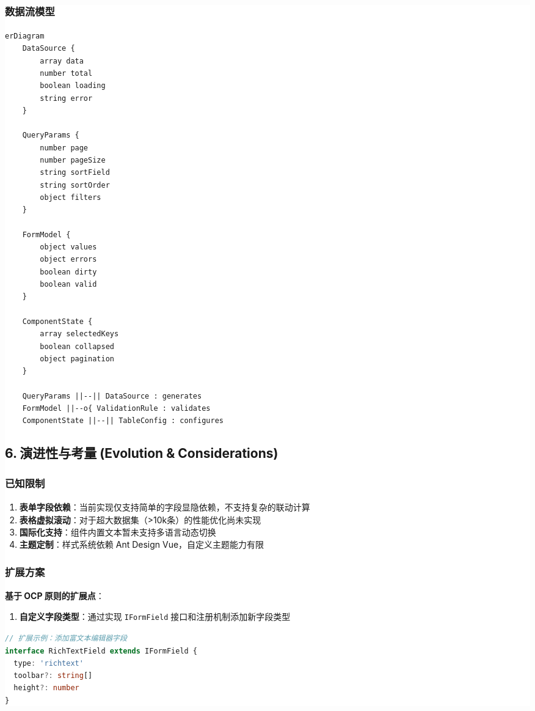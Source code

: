 ### 数据流模型

```mermaid
erDiagram
    DataSource {
        array data
        number total
        boolean loading
        string error
    }
    
    QueryParams {
        number page
        number pageSize
        string sortField
        string sortOrder
        object filters
    }
    
    FormModel {
        object values
        object errors
        boolean dirty
        boolean valid
    }
    
    ComponentState {
        array selectedKeys
        boolean collapsed
        object pagination
    }

    QueryParams ||--|| DataSource : generates
    FormModel ||--o{ ValidationRule : validates
    ComponentState ||--|| TableConfig : configures
```

## 6. 演进性与考量 (Evolution & Considerations)

### 已知限制

1. **表单字段依赖**：当前实现仅支持简单的字段显隐依赖，不支持复杂的联动计算
2. **表格虚拟滚动**：对于超大数据集（>10k条）的性能优化尚未实现
3. **国际化支持**：组件内置文本暂未支持多语言动态切换
4. **主题定制**：样式系统依赖 Ant Design Vue，自定义主题能力有限

### 扩展方案

**基于 OCP 原则的扩展点**：

1. **自定义字段类型**：通过实现 `IFormField` 接口和注册机制添加新字段类型
```typescript
// 扩展示例：添加富文本编辑器字段
interface RichTextField extends IFormField {
  type: 'richtext'
  toolbar?: string[]
  height?: number
}
```
